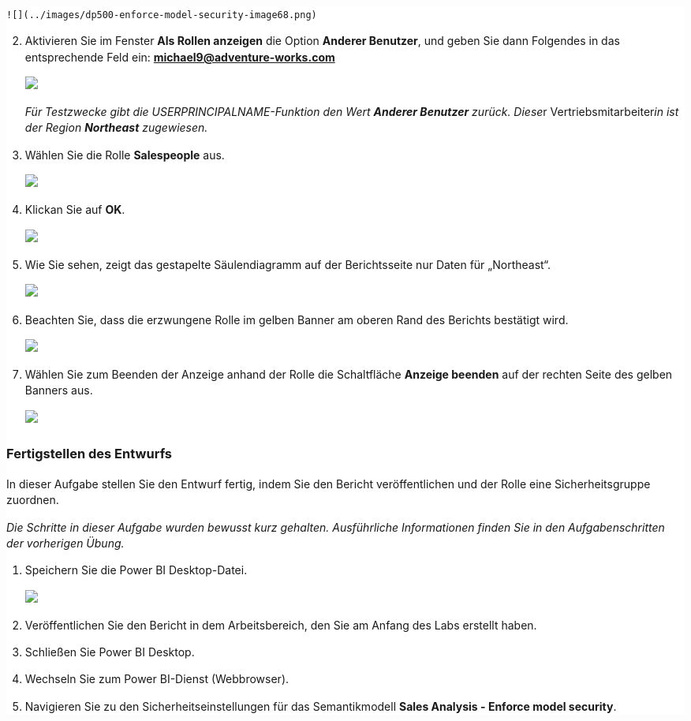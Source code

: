     ![](../images/dp500-enforce-model-security-image68.png)


2. Aktivieren Sie im Fenster **Als Rollen anzeigen** die Option **Anderer Benutzer**, und geben Sie dann Folgendes in das entsprechende Feld ein: **michael9@adventure-works.com**

    ![](../images/dp500-enforce-model-security-image69.png)

    *Für Testzwecke gibt die USERPRINCIPALNAME-Funktion den Wert **Anderer Benutzer** zurück. Diese*r Vertriebsmitarbeiter*in ist der Region **Northeast** zugewiesen.*

3. Wählen Sie die Rolle **Salespeople** aus.

    ![](../images/dp500-enforce-model-security-image70.png)

4. Klickan Sie auf **OK**.

    ![](../images/dp500-enforce-model-security-image71.png)

5. Wie Sie sehen, zeigt das gestapelte Säulendiagramm auf der Berichtsseite nur Daten für „Northeast“.

    ![](../images/dp500-enforce-model-security-image72.png)

6. Beachten Sie, dass die erzwungene Rolle im gelben Banner am oberen Rand des Berichts bestätigt wird.

    ![](../images/dp500-enforce-model-security-image73.png)


7. Wählen Sie zum Beenden der Anzeige anhand der Rolle die Schaltfläche **Anzeige beenden** auf der rechten Seite des gelben Banners aus.

    ![](../images/dp500-enforce-model-security-image74.png)

### Fertigstellen des Entwurfs

In dieser Aufgabe stellen Sie den Entwurf fertig, indem Sie den Bericht veröffentlichen und der Rolle eine Sicherheitsgruppe zuordnen.

*Die Schritte in dieser Aufgabe wurden bewusst kurz gehalten. Ausführliche Informationen finden Sie in den Aufgabenschritten der vorherigen Übung.*

1. Speichern Sie die Power BI Desktop-Datei.

    ![](../images/dp500-enforce-model-security-image75.png)

2. Veröffentlichen Sie den Bericht in dem Arbeitsbereich, den Sie am Anfang des Labs erstellt haben. 

3. Schließen Sie Power BI Desktop.

4. Wechseln Sie zum Power BI-Dienst (Webbrowser).

5. Navigieren Sie zu den Sicherheitseinstellungen für das Semantikmodell **Sales Analysis - Enforce model security**.
